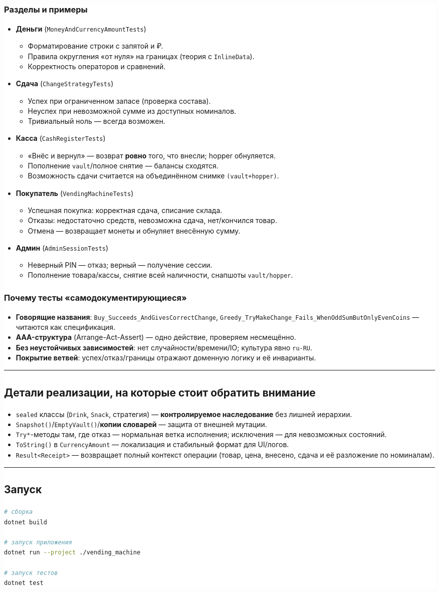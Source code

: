 ### Разделы и примеры

* **Деньги** (`MoneyAndCurrencyAmountTests`)

  * Форматирование строки с запятой и ₽.
  * Правила округления «от нуля» на границах (теория с `InlineData`).
  * Корректность операторов и сравнений.

* **Сдача** (`ChangeStrategyTests`)

  * Успех при ограниченном запасе (проверка состава).
  * Неуспех при невозможной сумме из доступных номиналов.
  * Тривиальный ноль — всегда возможен.

* **Касса** (`CashRegisterTests`)

  * «Внёс и вернул» — возврат **ровно** того, что внесли; hopper обнуляется.
  * Пополнение `vault`/полное снятие — балансы сходятся.
  * Возможность сдачи считается на объединённом снимке `(vault+hopper)`.

* **Покупатель** (`VendingMachineTests`)

  * Успешная покупка: корректная сдача, списание склада.
  * Отказы: недостаточно средств, невозможна сдача, нет/кончился товар.
  * Отмена — возвращает монеты и обнуляет внесённую сумму.

* **Админ** (`AdminSessionTests`)

  * Неверный PIN — отказ; верный — получение сессии.
  * Пополнение товара/кассы, снятие всей наличности, снапшоты `vault/hopper`.

### Почему тесты «самодокументирующиеся»

* **Говорящие названия**: `Buy_Succeeds_AndGivesCorrectChange`, `Greedy_TryMakeChange_Fails_WhenOddSumButOnlyEvenCoins` — читаются как спецификация.
* **AAA-структура** (Arrange-Act-Assert) — одно действие, проверяем несмещённо.
* **Без неустойчивых зависимостей**: нет случайности/времени/IO; культура явно `ru-RU`.
* **Покрытие ветвей**: успех/отказ/границы отражают доменную логику и её инварианты.

---

## Детали реализации, на которые стоит обратить внимание

* `sealed` классы (`Drink`, `Snack`, стратегия) — **контролируемое наследование** без лишней иерархии.
* `Snapshot()`/`EmptyVault()`/**копии словарей** — защита от внешней мутации.
* `Try*`-методы там, где отказ — нормальная ветка исполнения; исключения — для невозможных состояний.
* `ToString()` в `CurrencyAmount` — локализация и стабильный формат для UI/логов.
* `Result<Receipt>` — возвращает полный контекст операции (товар, цена, внесено, сдача и её разложение по номиналам).

---

## Запуск

```bash
# сборка
dotnet build

# запуск приложения
dotnet run --project ./vending_machine

# запуск тестов
dotnet test
```
